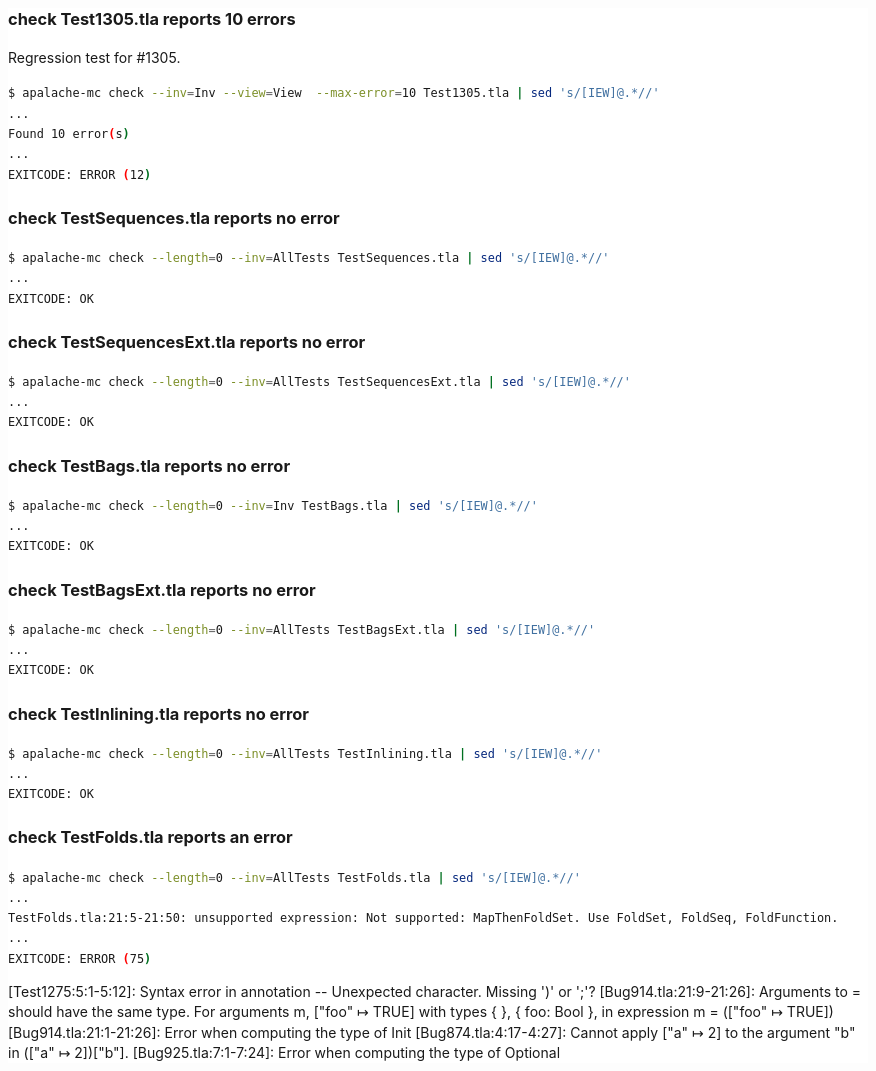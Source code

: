 ### check Test1305.tla reports 10 errors

Regression test for #1305.

```sh
$ apalache-mc check --inv=Inv --view=View  --max-error=10 Test1305.tla | sed 's/[IEW]@.*//'
...
Found 10 error(s)
...
EXITCODE: ERROR (12)
```

### check TestSequences.tla reports no error

```sh
$ apalache-mc check --length=0 --inv=AllTests TestSequences.tla | sed 's/[IEW]@.*//'
...
EXITCODE: OK
```

### check TestSequencesExt.tla reports no error

```sh
$ apalache-mc check --length=0 --inv=AllTests TestSequencesExt.tla | sed 's/[IEW]@.*//'
...
EXITCODE: OK
```

### check TestBags.tla reports no error

```sh
$ apalache-mc check --length=0 --inv=Inv TestBags.tla | sed 's/[IEW]@.*//'
...
EXITCODE: OK
```

### check TestBagsExt.tla reports no error

```sh
$ apalache-mc check --length=0 --inv=AllTests TestBagsExt.tla | sed 's/[IEW]@.*//'
...
EXITCODE: OK
```

### check TestInlining.tla reports no error

```sh
$ apalache-mc check --length=0 --inv=AllTests TestInlining.tla | sed 's/[IEW]@.*//'
...
EXITCODE: OK
```

### check TestFolds.tla reports an error

```sh
$ apalache-mc check --length=0 --inv=AllTests TestFolds.tla | sed 's/[IEW]@.*//'
...
TestFolds.tla:21:5-21:50: unsupported expression: Not supported: MapThenFoldSet. Use FoldSet, FoldSeq, FoldFunction.
...
EXITCODE: ERROR (75)
```


[Test1275:5:1-5:12]: Syntax error in annotation -- Unexpected character. Missing ')' or ';'?
[Bug914.tla:21:9-21:26]: Arguments to = should have the same type. For arguments m, ["foo" ↦ TRUE] with types {  }, { foo: Bool }, in expression m = (["foo" ↦ TRUE])
[Bug914.tla:21:1-21:26]: Error when computing the type of Init
[Bug874.tla:4:17-4:27]: Cannot apply ["a" ↦ 2] to the argument "b" in (["a" ↦ 2])["b"].
[Bug925.tla:7:1-7:24]: Error when computing the type of Optional